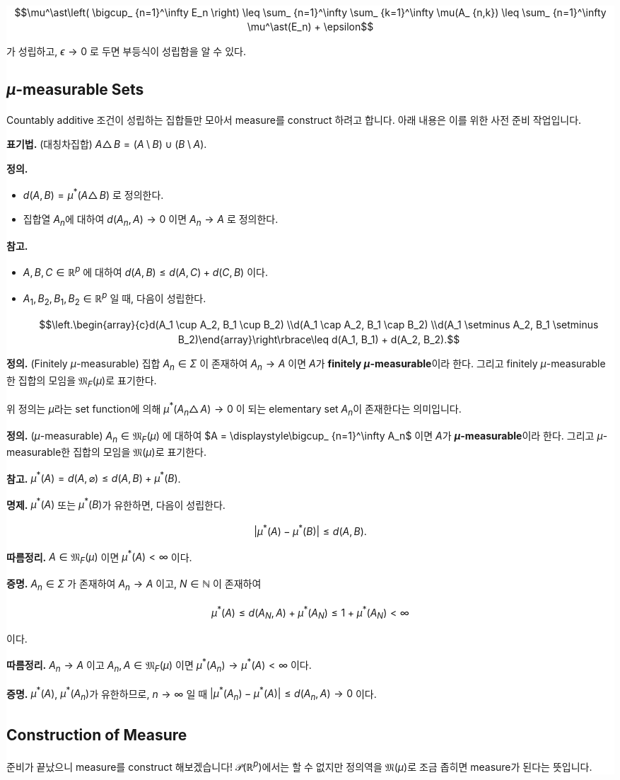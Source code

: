 $$\mu^\ast\left( \bigcup_ {n=1}^\infty E_n \right) \leq \sum_ {n=1}^\infty \sum_ {k=1}^\infty \mu(A_ {n,k}) \leq \sum_ {n=1}^\infty \mu^\ast(E_n) + \epsilon$$

가 성립하고, $\epsilon \rightarrow 0$ 로 두면 부등식이 성립함을 알 수 있다.

## $\mu$-measurable Sets

Countably additive 조건이 성립하는 집합들만 모아서 measure를 construct 하려고 합니다. 아래 내용은 이를 위한 사전 준비 작업입니다.

**표기법.** (대칭차집합) $A \mathop{\mathrm{\triangle}}B = (A\setminus B) \cup (B \setminus A)$.

**정의.**

- $d(A, B) = \mu^\ast(A \mathop{\mathrm{\triangle}}B)$ 로 정의한다.

- 집합열 $A_n$에 대하여 $d(A_n, A) \rightarrow 0$ 이면 $A_n \rightarrow A$ 로 정의한다.

**참고.**

- $A, B, C \in \mathbb{R}^p$ 에 대하여 $d(A, B) \leq d(A, C) + d(C, B)$ 이다.

- $A_1, B_2, B_1, B_2 \in \mathbb{R}^p$ 일 때, 다음이 성립한다.

	$$\left.\begin{array}{c}d(A_1 \cup A_2, B_1 \cup B_2) \\d(A_1 \cap A_2, B_1 \cap B_2) \\d(A_1 \setminus A_2, B_1 \setminus B_2)\end{array}\right\rbrace\leq d(A_1, B_1) + d(A_2, B_2).$$

**정의.** (Finitely $\mu$-measurable) 집합 $A_n \in \Sigma$ 이 존재하여 $A_n \rightarrow A$ 이면 $A$가 **finitely $\mu$-measurable**이라 한다. 그리고 finitely $\mu$-measurable한 집합의 모임을 $\mathfrak{M} _ F(\mu)$로 표기한다.

위 정의는 $\mu$라는 set function에 의해 $\mu^\ast (A_n \mathop{\mathrm{\triangle}}A) \rightarrow 0$ 이 되는 elementary set $A_n$이 존재한다는 의미입니다.

**정의.** ($\mu$-measurable) $A_n \in \mathfrak{M} _ F(\mu)$ 에 대하여 $A = \displaystyle\bigcup_ {n=1}^\infty A_n$ 이면 $A$가 **$\mu$-measurable**이라 한다. 그리고 $\mu$-measurable한 집합의 모임을 $\mathfrak{M}(\mu)$로 표기한다.

**참고.** $\mu^\ast(A) = d(A, \varnothing) \leq d(A, B) + \mu^\ast(B)$.

**명제.** $\mu^\ast(A)$ 또는 $\mu^\ast(B)$가 유한하면, 다음이 성립한다.

$$\lvert \mu^\ast(A) - \mu^\ast(B) \rvert \leq d(A, B).$$

**따름정리.** $A \in \mathfrak{M} _ F(\mu)$ 이면 $\mu^\ast(A) < \infty$ 이다.

**증명.** $A_n \in \Sigma$ 가 존재하여 $A_n \rightarrow A$ 이고, $N \in \mathbb{N}$ 이 존재하여

$$\mu^\ast(A) \leq d(A_N, A) + \mu^\ast(A_N) \leq 1 + \mu^\ast(A_N) < \infty$$

이다.

**따름정리.** $A_n \rightarrow A$ 이고 $A_n, A \in \mathfrak{M} _ F(\mu)$ 이면 $\mu^\ast(A_n)\rightarrow\mu^\ast(A) < \infty$ 이다.

**증명.** $\mu^\ast(A)$, $\mu^\ast(A_n)$가 유한하므로, $n \rightarrow\infty$ 일 때 $\lvert \mu^\ast(A_n) - \mu^\ast(A) \rvert \leq d(A_n, A) \rightarrow 0$ 이다.

## Construction of Measure

준비가 끝났으니 measure를 construct 해보겠습니다! $\mathcal{P}(\mathbb{R}^p)$에서는 할 수 없지만 정의역을 $\mathfrak{M}(\mu)$로 조금 좁히면 measure가 된다는 뜻입니다.
